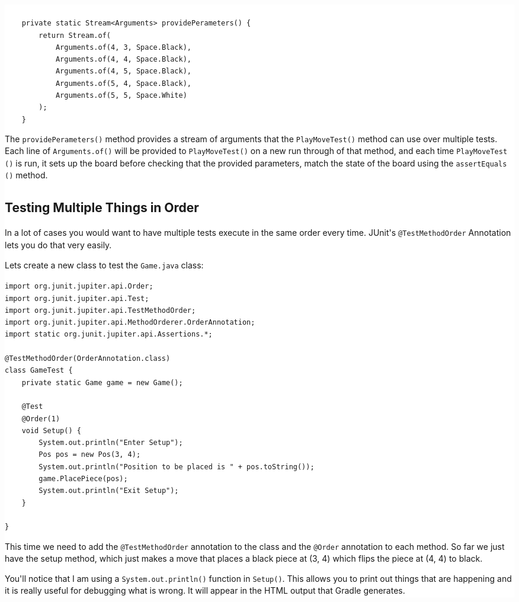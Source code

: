 ```

    private static Stream<Arguments> providePerameters() {
        return Stream.of(
            Arguments.of(4, 3, Space.Black),
            Arguments.of(4, 4, Space.Black),
            Arguments.of(4, 5, Space.Black),
            Arguments.of(5, 4, Space.Black),
            Arguments.of(5, 5, Space.White)
        );
    }
```
The `providePerameters()` method provides a stream of arguments that the `PlayMoveTest()` method can use over multiple tests. Each line of `Arguments.of()` will be provided to `PlayMoveTest()` on a new run through of that method, and each time `PlayMoveTest()` is run, it sets up the board before checking that the provided parameters, match the state of the board using the `assertEquals()` method.

## Testing Multiple Things in Order

In a lot of cases you would want to have multiple tests execute in the same order every time. JUnit's `@TestMethodOrder` Annotation lets you do that very easily.

Lets create a new class to test the `Game.java` class:

```
import org.junit.jupiter.api.Order;
import org.junit.jupiter.api.Test;
import org.junit.jupiter.api.TestMethodOrder;
import org.junit.jupiter.api.MethodOrderer.OrderAnnotation;
import static org.junit.jupiter.api.Assertions.*;

@TestMethodOrder(OrderAnnotation.class)
class GameTest {
    private static Game game = new Game();

    @Test
    @Order(1)
    void Setup() {
        System.out.println("Enter Setup");
        Pos pos = new Pos(3, 4);
        System.out.println("Position to be placed is " + pos.toString());
        game.PlacePiece(pos);
        System.out.println("Exit Setup");
    }

}
```

This time we need to add the `@TestMethodOrder` annotation to the class and the `@Order` annotation to each method. So far we just have the setup method, which just makes a move that places a black piece at (3, 4) which flips the piece at (4, 4) to black.

You'll notice that I am using a `System.out.println()` function in `Setup()`. This allows you to print out things that are happening and it is really useful for debugging what is wrong. It will appear in the HTML output that Gradle generates.
